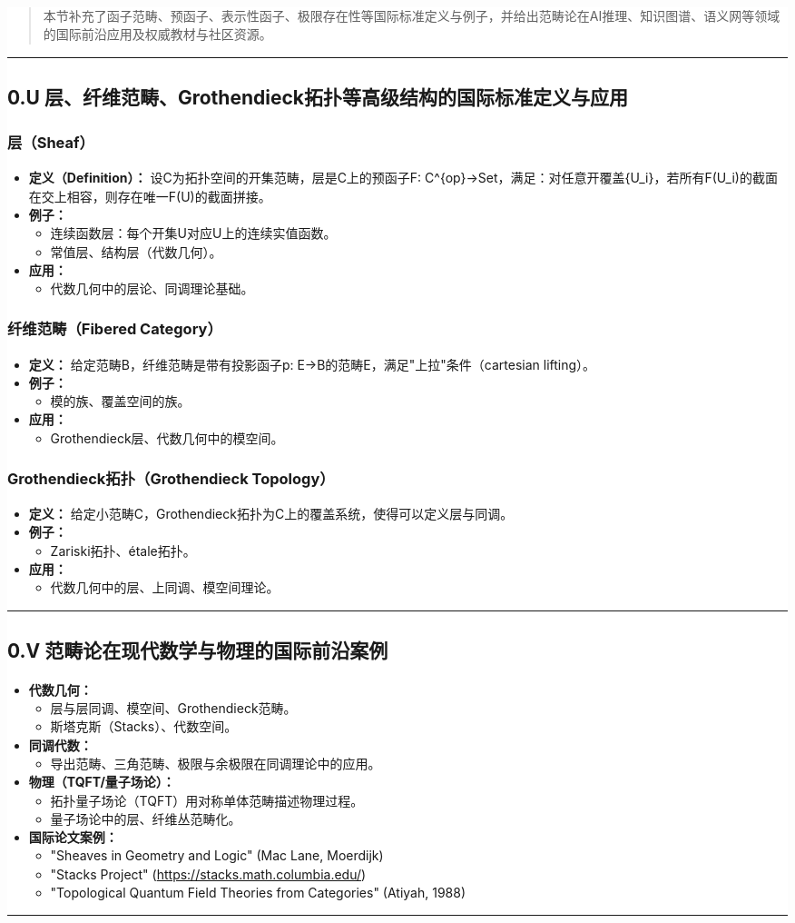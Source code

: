 
> 本节补充了函子范畴、预函子、表示性函子、极限存在性等国际标准定义与例子，并给出范畴论在AI推理、知识图谱、语义网等领域的国际前沿应用及权威教材与社区资源。

---

## 0.U 层、纤维范畴、Grothendieck拓扑等高级结构的国际标准定义与应用

### 层（Sheaf）

- **定义（Definition）：**
  设C为拓扑空间的开集范畴，层是C上的预函子F: C^{op}→Set，满足：对任意开覆盖{U_i}，若所有F(U_i)的截面在交上相容，则存在唯一F(U)的截面拼接。
- **例子：**
  - 连续函数层：每个开集U对应U上的连续实值函数。
  - 常值层、结构层（代数几何）。
- **应用：**
  - 代数几何中的层论、同调理论基础。

### 纤维范畴（Fibered Category）

- **定义：**
  给定范畴B，纤维范畴是带有投影函子p: E→B的范畴E，满足"上拉"条件（cartesian lifting）。
- **例子：**
  - 模的族、覆盖空间的族。
- **应用：**
  - Grothendieck层、代数几何中的模空间。

### Grothendieck拓扑（Grothendieck Topology）

- **定义：**
  给定小范畴C，Grothendieck拓扑为C上的覆盖系统，使得可以定义层与同调。
- **例子：**
  - Zariski拓扑、étale拓扑。
- **应用：**
  - 代数几何中的层、上同调、模空间理论。

---

## 0.V 范畴论在现代数学与物理的国际前沿案例

- **代数几何：**
  - 层与层同调、模空间、Grothendieck范畴。
  - 斯塔克斯（Stacks）、代数空间。
- **同调代数：**
  - 导出范畴、三角范畴、极限与余极限在同调理论中的应用。
- **物理（TQFT/量子场论）：**
  - 拓扑量子场论（TQFT）用对称单体范畴描述物理过程。
  - 量子场论中的层、纤维丛范畴化。
- **国际论文案例：**
  - "Sheaves in Geometry and Logic" (Mac Lane, Moerdijk)
  - "Stacks Project" (<https://stacks.math.columbia.edu/>)
  - "Topological Quantum Field Theories from Categories" (Atiyah, 1988)

---